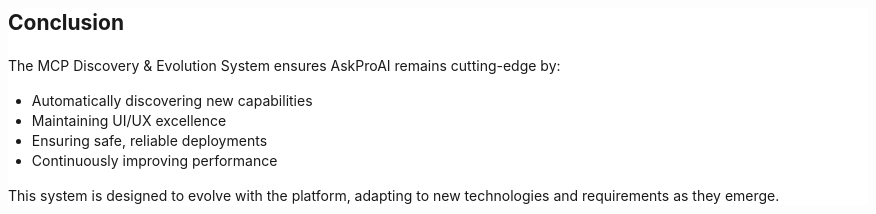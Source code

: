 ## Conclusion

The MCP Discovery & Evolution System ensures AskProAI remains cutting-edge by:
- Automatically discovering new capabilities
- Maintaining UI/UX excellence
- Ensuring safe, reliable deployments
- Continuously improving performance

This system is designed to evolve with the platform, adapting to new technologies and requirements as they emerge.